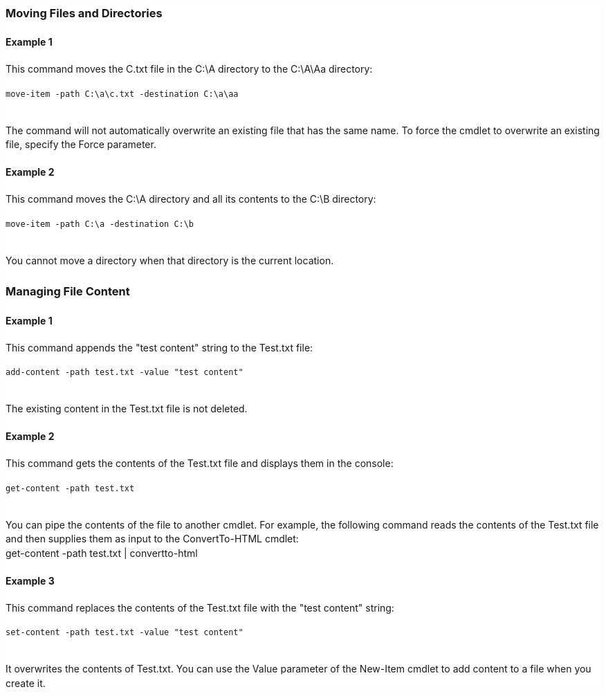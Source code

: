 ### Moving Files and Directories  
  
#### Example 1  
 This command moves the C.txt file in the C:\A directory to the C:\A\Aa directory:  
  
```  
move-item -path C:\a\c.txt -destination C:\a\aa  
  
```  
  
 The command will not automatically overwrite an existing file that has the same name. To force the cmdlet to overwrite an existing file, specify the Force parameter.  
  
#### Example 2  
 This command moves the C:\A directory and all its contents to the C:\B directory:  
  
```  
move-item -path C:\a -destination C:\b  
  
```  
  
 You cannot move a directory when that directory is the current location.  
  
### Managing File Content  
  
#### Example 1  
 This command appends the "test content" string to the Test.txt file:  
  
```  
add-content -path test.txt -value "test content"  
  
```  
  
 The existing content in the Test.txt file is not deleted.  
  
#### Example 2  
 This command gets the contents of the Test.txt file and displays them in the console:  
  
```  
get-content -path test.txt  
  
```  
  
 You can pipe the contents of the file to another cmdlet. For example, the following command reads the contents of the Test.txt file and then supplies them as input to the ConvertTo-HTML cmdlet:  
get-content -path test.txt &#124; convertto-html  
  
#### Example 3  
 This command replaces the contents of the Test.txt file with the "test content" string:  
  
```  
set-content -path test.txt -value "test content"  
  
```  
  
 It overwrites the contents of Test.txt. You can use the Value parameter of the New-Item cmdlet to add content to a file when you create it.  
  